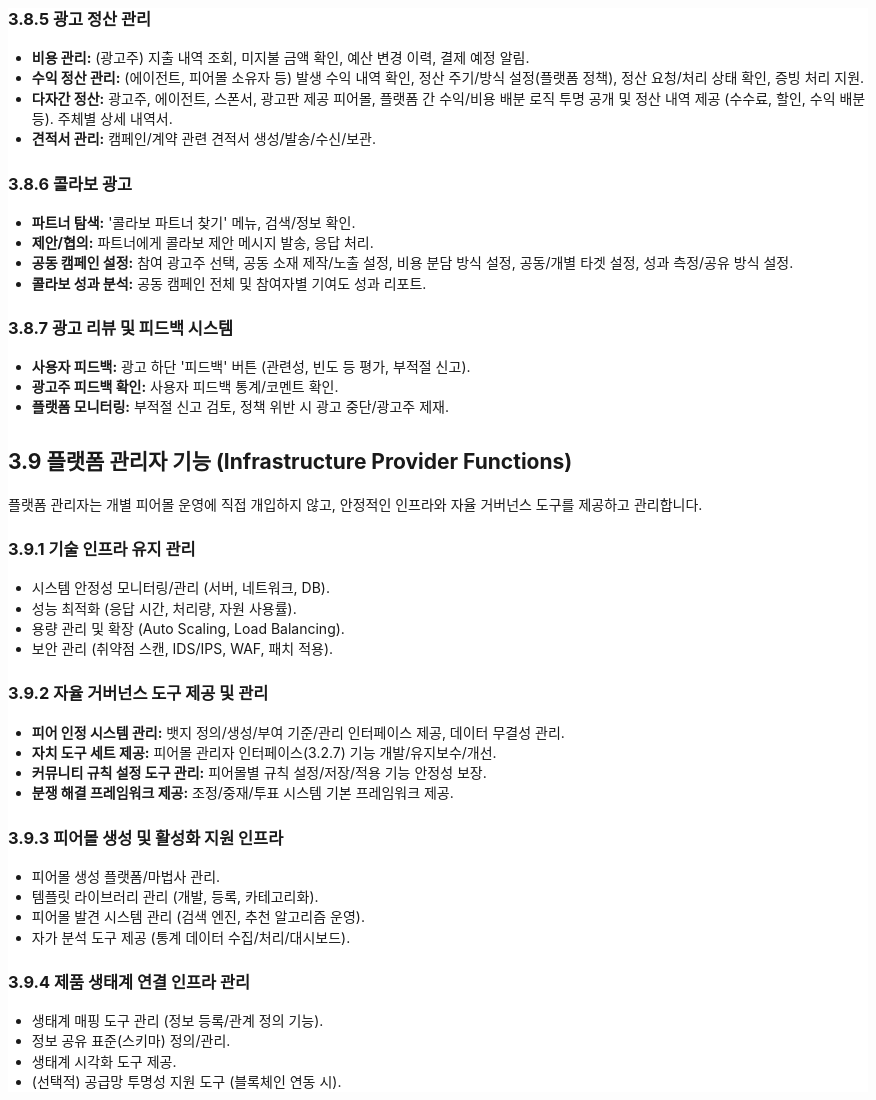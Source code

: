 ### **3.8.5 광고 정산 관리**

*   **비용 관리:** (광고주) 지출 내역 조회, 미지불 금액 확인, 예산 변경 이력, 결제 예정 알림.
*   **수익 정산 관리:** (에이전트, 피어몰 소유자 등) 발생 수익 내역 확인, 정산 주기/방식 설정(플랫폼 정책), 정산 요청/처리 상태 확인, 증빙 처리 지원.
*   **다자간 정산:** 광고주, 에이전트, 스폰서, 광고판 제공 피어몰, 플랫폼 간 수익/비용 배분 로직 투명 공개 및 정산 내역 제공 (수수료, 할인, 수익 배분 등). 주체별 상세 내역서.
*   **견적서 관리:** 캠페인/계약 관련 견적서 생성/발송/수신/보관.

### **3.8.6 콜라보 광고**

*   **파트너 탐색:** '콜라보 파트너 찾기' 메뉴, 검색/정보 확인.
*   **제안/협의:** 파트너에게 콜라보 제안 메시지 발송, 응답 처리.
*   **공동 캠페인 설정:** 참여 광고주 선택, 공동 소재 제작/노출 설정, 비용 분담 방식 설정, 공동/개별 타겟 설정, 성과 측정/공유 방식 설정.
*   **콜라보 성과 분석:** 공동 캠페인 전체 및 참여자별 기여도 성과 리포트.

### **3.8.7 광고 리뷰 및 피드백 시스템**

*   **사용자 피드백:** 광고 하단 '피드백' 버튼 (관련성, 빈도 등 평가, 부적절 신고).
*   **광고주 피드백 확인:** 사용자 피드백 통계/코멘트 확인.
*   **플랫폼 모니터링:** 부적절 신고 검토, 정책 위반 시 광고 중단/광고주 제재.

## **3.9 플랫폼 관리자 기능 (Infrastructure Provider Functions)**

플랫폼 관리자는 개별 피어몰 운영에 직접 개입하지 않고, 안정적인 인프라와 자율 거버넌스 도구를 제공하고 관리합니다.

### **3.9.1 기술 인프라 유지 관리**

*   시스템 안정성 모니터링/관리 (서버, 네트워크, DB).
*   성능 최적화 (응답 시간, 처리량, 자원 사용률).
*   용량 관리 및 확장 (Auto Scaling, Load Balancing).
*   보안 관리 (취약점 스캔, IDS/IPS, WAF, 패치 적용).

### **3.9.2 자율 거버넌스 도구 제공 및 관리**

*   **피어 인정 시스템 관리:** 뱃지 정의/생성/부여 기준/관리 인터페이스 제공, 데이터 무결성 관리.
*   **자치 도구 세트 제공:** 피어몰 관리자 인터페이스(3.2.7) 기능 개발/유지보수/개선.
*   **커뮤니티 규칙 설정 도구 관리:** 피어몰별 규칙 설정/저장/적용 기능 안정성 보장.
*   **분쟁 해결 프레임워크 제공:** 조정/중재/투표 시스템 기본 프레임워크 제공.

### **3.9.3 피어몰 생성 및 활성화 지원 인프라**

*   피어몰 생성 플랫폼/마법사 관리.
*   템플릿 라이브러리 관리 (개발, 등록, 카테고리화).
*   피어몰 발견 시스템 관리 (검색 엔진, 추천 알고리즘 운영).
*   자가 분석 도구 제공 (통계 데이터 수집/처리/대시보드).

### **3.9.4 제품 생태계 연결 인프라 관리**

*   생태계 매핑 도구 관리 (정보 등록/관계 정의 기능).
*   정보 공유 표준(스키마) 정의/관리.
*   생태계 시각화 도구 제공.
*   (선택적) 공급망 투명성 지원 도구 (블록체인 연동 시).
